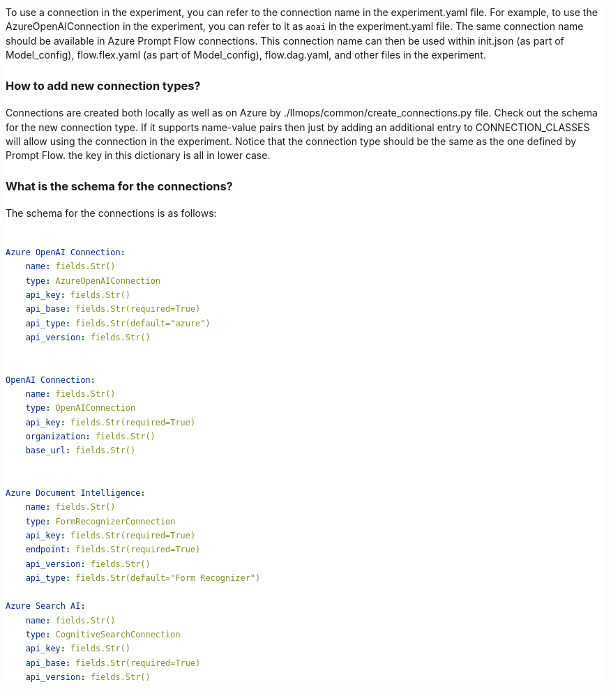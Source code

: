 To use a connection in the experiment, you can refer to the connection name in the experiment.yaml file. For example, to use the AzureOpenAIConnection in the experiment, you can refer to it as `aoai` in the experiment.yaml file. The same connection name should be available in Azure Prompt Flow connections. This connection name can then be used within init.json (as part of Model_config), flow.flex.yaml (as part of Model_config), flow.dag.yaml, and other files in the experiment.

### How to add new connection types?

Connections are created both locally as well as on Azure by ./llmops/common/create_connections.py file. Check out the schema for the new connection type. If it supports name-value pairs then just by adding an additional entry to CONNECTION_CLASSES will allow using the connection in the experiment. Notice that the connection type should be the same as the one defined by Prompt Flow. the key in this dictionary is all in lower case.

### What is the schema for the connections?
The schema for the connections is as follows:
```yaml

Azure OpenAI Connection:
    name: fields.Str()
    type: AzureOpenAIConnection
    api_key: fields.Str()
    api_base: fields.Str(required=True)
    api_type: fields.Str(default="azure")
    api_version: fields.Str()


OpenAI Connection:
    name: fields.Str()
    type: OpenAIConnection
    api_key: fields.Str(required=True)
    organization: fields.Str()
    base_url: fields.Str()


Azure Document Intelligence:
    name: fields.Str()
    type: FormRecognizerConnection
    api_key: fields.Str(required=True)
    endpoint: fields.Str(required=True)
    api_version: fields.Str()
    api_type: fields.Str(default="Form Recognizer")

Azure Search AI:
    name: fields.Str()
    type: CognitiveSearchConnection
    api_key: fields.Str()
    api_base: fields.Str(required=True)
    api_version: fields.Str()

```
